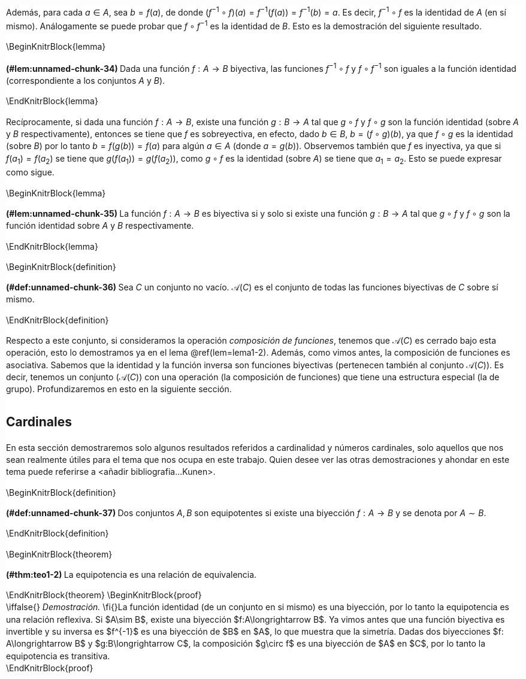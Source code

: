 Además, para cada $a\in A$, sea $b=f(a)$, de donde $(f^{-1}\circ f)(a)=f^{-1}(f(a))=f^{-1}(b)=a$. Es decir, $f^{-1}\circ f$ es la identidad de $A$ (en sí mismo). Análogamente se puede probar que $f\circ f^{-1}$ es la identidad de $B$. Esto es la demostración del siguiente resultado.

\BeginKnitrBlock{lemma}<div class="lemma"><span class="lemma" id="lem:unnamed-chunk-34"><strong>(\#lem:unnamed-chunk-34) </strong></span>Dada una función $f:A\longrightarrow B$ biyectiva, las funciones $f^{-1}\circ f$ y $f\circ f^{-1}$ son iguales a la función identidad (correspondiente a los conjuntos $A$ y $B$).
</div>\EndKnitrBlock{lemma}

Recíprocamente, si dada una función $f: A\longrightarrow B$, existe una función $g:B\longrightarrow A$ tal que $g\circ f$ y $f\circ g$ son la función identidad (sobre $A$ y $B$ respectivamente), entonces se tiene que $f$ es sobreyectiva, en efecto, dado $b\in B$, $b=(f\circ g)(b)$, ya que $f\circ g$ es la identidad (sobre $B$) por lo tanto $b=f(g(b))=f(a)$ para algún $a\in A$ (donde $a=g(b)$). Observemos también que $f$ es inyectiva, ya que si $f(a_{1})=f(a_{2})$ se tiene que $g(f(a_{1}))=g(f(a_{2}))$, como $g\circ f$ es la identidad (sobre $A$) se tiene que $a_{1}=a_{2}$. Esto se puede expresar como sigue.

\BeginKnitrBlock{lemma}<div class="lemma"><span class="lemma" id="lem:unnamed-chunk-35"><strong>(\#lem:unnamed-chunk-35) </strong></span>La función $f:A\longrightarrow B$ es biyectiva si y solo si existe una función $g:B\longrightarrow A$ tal que $g\circ f$ y $f\circ g$ son la función identidad sobre $A$ y $B$ respectivamente.
</div>\EndKnitrBlock{lemma}

\BeginKnitrBlock{definition}<div class="definition"><span class="definition" id="def:unnamed-chunk-36"><strong>(\#def:unnamed-chunk-36) </strong></span>Sea $C$ un conjunto no vacío. $\mathcal{A}(C)$ es el conjunto de todas las funciones biyectivas de $C$ sobre sí mismo.
</div>\EndKnitrBlock{definition}

Respecto a este conjunto, si consideramos la operación *composición de funciones*, tenemos que $\mathcal{A}(C)$ es cerrado bajo esta operación, esto lo demostramos ya en el lema \@ref(lem=lema1-2). Además, como vimos antes, la composición de funciones es asociativa. Sabemos que la identidad y la función inversa son funciones biyectivas (pertenecen también al conjunto $\mathcal{A}(C)$). Es decir, tenemos un conjunto ($\mathcal{A}(C)$) con una operación (la composición de funciones) que tiene una estructura especial (la de grupo). Profundizaremos en esto en la siguiente sección.

## Cardinales

En esta sección demostraremos solo algunos resultados referidos a cardinalidad y números cardinales, solo aquellos que nos sean realmente útiles para el tema que nos ocupa en este trabajo. Quien desee ver las otras demostraciones y ahondar en este tema puede referirse a <añadir bibliografia...Kunen>.

\BeginKnitrBlock{definition}<div class="definition"><span class="definition" id="def:unnamed-chunk-37"><strong>(\#def:unnamed-chunk-37) </strong></span>Dos conjuntos $A, B$ son equipotentes si existe una biyección $f:A \longrightarrow B$ y se denota por $A\sim B$.
</div>\EndKnitrBlock{definition}

\BeginKnitrBlock{theorem}<div class="theorem"><span class="theorem" id="thm:teo1-2"><strong>(\#thm:teo1-2) </strong></span>La equipotencia es una relación de equivalencia.
</div>\EndKnitrBlock{theorem}
\BeginKnitrBlock{proof}<div class="proof">\iffalse{} <span class="proof"><em>Demostración. </em></span>  \fi{}La función identidad (de un conjunto en si mismo) es una biyección, por lo tanto la equipotencia es una relación reflexiva. Si $A\sim B$, existe una biyección $f:A\longrightarrow B$. Ya vimos antes que una función biyectiva es invertible y su inversa es $f^{-1}$ es una biyección de $B$ en $A$, lo que muestra que la simetría. Dadas dos biyecciones $f: A\longrightarrow B$ y $g:B\longrightarrow C$, la composición $g\circ f$ es una biyección de $A$ en $C$, por lo tanto la equipotencia es transitiva.
</div>\EndKnitrBlock{proof}
